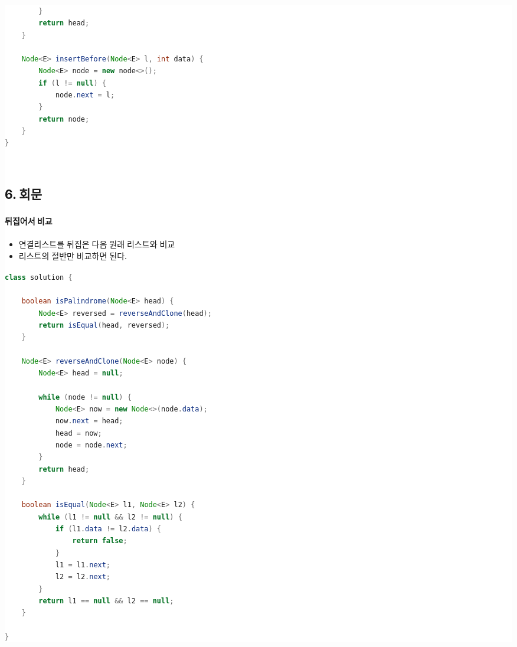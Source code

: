 ```java
        }
        return head;
    }
    
    Node<E> insertBefore(Node<E> l, int data) {
        Node<E> node = new node<>();
        if (l != null) {
            node.next = l;
        }
        return node;
    }
}
```
<br>

## 6. 회문

#### 뒤집어서 비교
- 연결리스트를 뒤집은 다음 원래 리스트와 비교
- 리스트의 절반만 비교하면 된다.
```java
class solution {
    
    boolean isPalindrome(Node<E> head) {
        Node<E> reversed = reverseAndClone(head);
        return isEqual(head, reversed);
    }

    Node<E> reverseAndClone(Node<E> node) {
        Node<E> head = null;
        
        while (node != null) {
            Node<E> now = new Node<>(node.data);
            now.next = head;
            head = now;
            node = node.next;
        }
        return head;
    }
    
    boolean isEqual(Node<E> l1, Node<E> l2) {
        while (l1 != null && l2 != null) {
            if (l1.data != l2.data) {
                return false;
            }
            l1 = l1.next;
            l2 = l2.next;
        }
        return l1 == null && l2 == null;
    }
    
}
```
